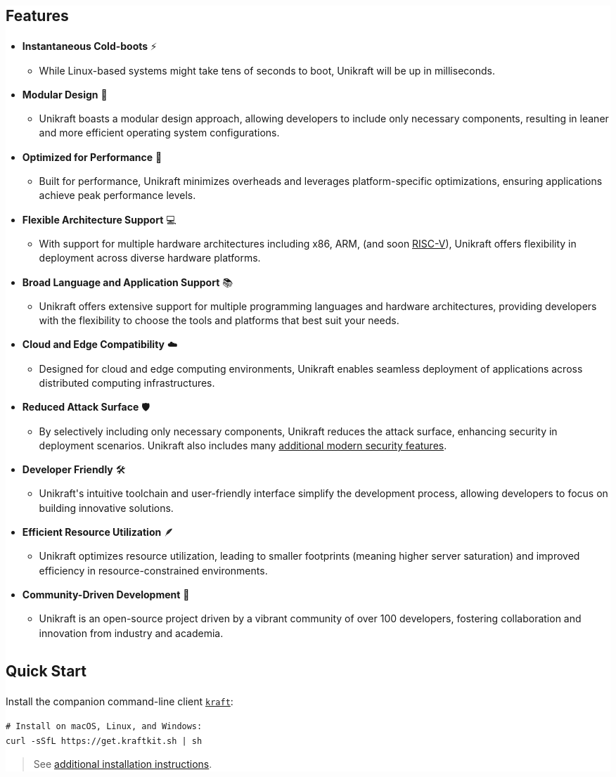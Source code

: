 ## Features

- **Instantaneous Cold-boots** ⚡
   - While Linux-based systems might take tens of seconds to boot, Unikraft will be up in milliseconds.

- **Modular Design** 🧩
   - Unikraft boasts a modular design approach, allowing developers to include only necessary components, resulting in leaner and more efficient operating system configurations.

- **Optimized for Performance** 🚀
   - Built for performance, Unikraft minimizes overheads and leverages platform-specific optimizations, ensuring applications achieve peak performance levels.

- **Flexible Architecture Support** 💻
   - With support for multiple hardware architectures including x86, ARM, (and soon [RISC-V](#)), Unikraft offers flexibility in deployment across diverse hardware platforms.

- **Broad Language and Application Support** 📚

  - Unikraft offers extensive support for multiple programming languages and hardware architectures, providing developers with the flexibility to choose the tools and platforms that best suit your needs.

- **Cloud and Edge Compatibility** ☁️
   - Designed for cloud and edge computing environments, Unikraft enables seamless deployment of applications across distributed computing infrastructures.

- **Reduced Attack Surface** 🛡️
   - By selectively including only necessary components, Unikraft reduces the attack surface, enhancing security in deployment scenarios.  Unikraft also includes many [additional modern security features][unikraft-security-features].

- **Developer Friendly** 🛠️
   - Unikraft's intuitive toolchain and user-friendly interface simplify the development process, allowing developers to focus on building innovative solutions.

- **Efficient Resource Utilization** 🪶
   - Unikraft optimizes resource utilization, leading to smaller footprints (meaning higher server saturation) and improved efficiency in resource-constrained environments.

- **Community-Driven Development** 👥
    - Unikraft is an open-source project driven by a vibrant community of over 100 developers, fostering collaboration and innovation from industry and academia.


## Quick Start

Install the companion command-line client [`kraft`][kraft]:

```shell
# Install on macOS, Linux, and Windows:
curl -sSfL https://get.kraftkit.sh | sh
```

> See [additional installation instructions][unikraft-cli-install].


[unikraft-website]: https://unikraft.org
[unikraft-docs]: https://unikraft.org/docs
[unikraft-community]: https://unikraft.org/community
[unikraft-contributing]: https://unikraft.org/docs/contributing/
[unikraft-license]: https://github.com/unikraft/unikraft/blob/staging/COPYING.md
[unikraft-latest]: https://github.com/unikraft/unikraft/tree/RELEASE-0.16.3
[unikraft-gettingstarted]: http://unikraft.org/docs/getting-started
[unikraft-concepts]: https://unikraft.org/docs/concepts/
[unikraft-posix-compatibility]: https://unikraft.org/docs/features/posix-compatibility
[unikraft-performance]: https://unikraft.org/docs/features/performance/
[unikraft-security]: https://unikraft.org/docs/features/security/
[unikraft-security-features]: https://unikraft.org/docs/concepts/security#unikraft-security-features
[unikraft-green]: https://unikraft.org/docs/features/green/
[unikraft-discord]: https://bit.ly/UnikraftDiscord
[unikraft-cli-install]: https://unikraft.org/docs/cli/install
[unikraft-catalog]: https://github.com/unikraft/catalog
[unikraft-catalog-examples]: https://github.com/unikraft/catalog/tree/main/examples
[unikraft-guides-advanced]: https://unikraft.org/guides/internals
[unikraft-kraftfile-syntax]: https://unikraft.org/docs/cli/reference/kraftfile/latest
[github-codespaces-catalog]: https://codespaces.new/unikraft/catalog
[kraft]: https://github.com/unikraft/kraftkit